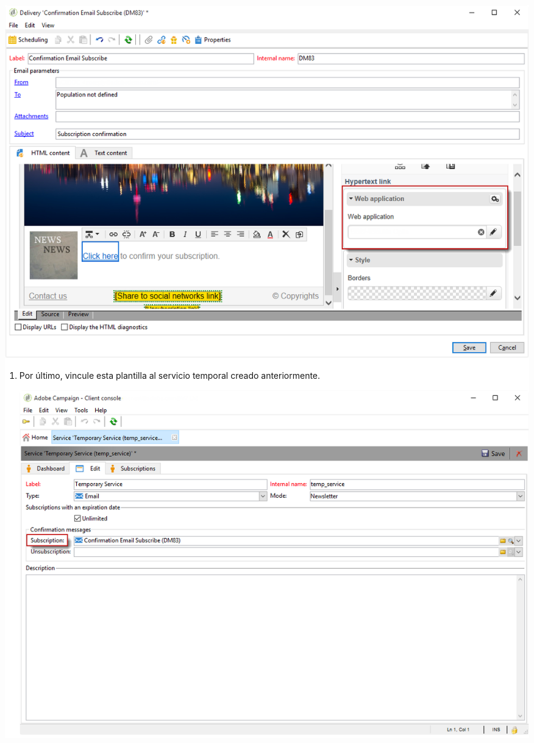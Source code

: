    ![](assets/s_ncs_admin_survey_double-opt-in_sample_3.png)

1. Por último, vincule esta plantilla al servicio temporal creado anteriormente.

   ![](assets/s_ncs_admin_survey_double-opt-in_sample_3c.png)
